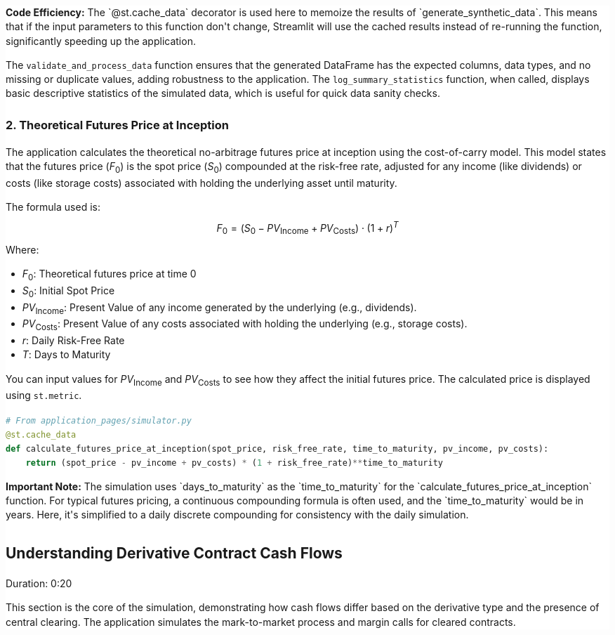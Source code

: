 <aside class="positive">
<b>Code Efficiency:</b> The `@st.cache_data` decorator is used here to memoize the results of `generate_synthetic_data`. This means that if the input parameters to this function don't change, Streamlit will use the cached results instead of re-running the function, significantly speeding up the application.
</aside>

The `validate_and_process_data` function ensures that the generated DataFrame has the expected columns, data types, and no missing or duplicate values, adding robustness to the application. The `log_summary_statistics` function, when called, displays basic descriptive statistics of the simulated data, which is useful for quick data sanity checks.

### 2. Theoretical Futures Price at Inception

The application calculates the theoretical no-arbitrage futures price at inception using the cost-of-carry model. This model states that the futures price ($F_0$) is the spot price ($S_0$) compounded at the risk-free rate, adjusted for any income (like dividends) or costs (like storage costs) associated with holding the underlying asset until maturity.

The formula used is:
$$F_0 = (S_0 - PV_{\text{Income}} + PV_{\text{Costs}}) \cdot (1 + r)^T$$
Where:
*   $F_0$: Theoretical futures price at time 0
*   $S_0$: Initial Spot Price
*   $PV_{\text{Income}}$: Present Value of any income generated by the underlying (e.g., dividends).
*   $PV_{\text{Costs}}$: Present Value of any costs associated with holding the underlying (e.g., storage costs).
*   $r$: Daily Risk-Free Rate
*   $T$: Days to Maturity

You can input values for $PV_{\text{Income}}$ and $PV_{\text{Costs}}$ to see how they affect the initial futures price. The calculated price is displayed using `st.metric`.

```python
# From application_pages/simulator.py
@st.cache_data
def calculate_futures_price_at_inception(spot_price, risk_free_rate, time_to_maturity, pv_income, pv_costs):
    return (spot_price - pv_income + pv_costs) * (1 + risk_free_rate)**time_to_maturity
```
<aside class="negative">
<b>Important Note:</b> The simulation uses `days_to_maturity` as the `time_to_maturity` for the `calculate_futures_price_at_inception` function. For typical futures pricing, a continuous compounding formula is often used, and the `time_to_maturity` would be in years. Here, it's simplified to a daily discrete compounding for consistency with the daily simulation.
</aside>

## Understanding Derivative Contract Cash Flows
Duration: 0:20

This section is the core of the simulation, demonstrating how cash flows differ based on the derivative type and the presence of central clearing. The application simulates the mark-to-market process and margin calls for cleared contracts.
